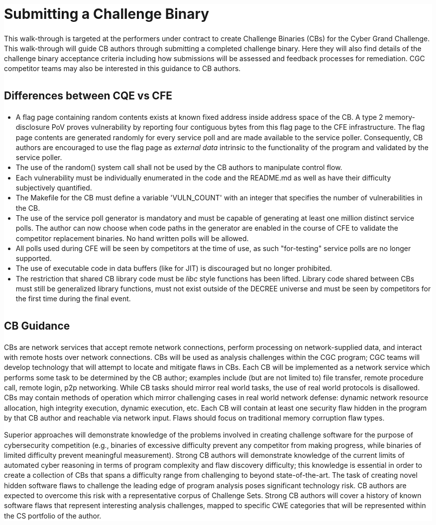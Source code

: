 # Submitting a Challenge Binary

This walk-through is targeted at the performers under contract to create Challenge Binaries (CBs) for the Cyber Grand Challenge. This walk-through will guide CB authors through submitting a completed challenge binary. Here they will also find details of the challenge binary acceptance criteria including how submissions will be assessed and feedback processes for remediation. CGC competitor teams may also be interested in this guidance to CB authors.

## Differences between CQE vs CFE

- A flag page containing random contents exists at known fixed address inside address space of the CB. A type 2 memory-disclosure PoV proves vulnerability by reporting four contiguous bytes from this flag page to the CFE infrastructure. The flag page contents are generated randomly for every service poll and are made available to the service poller. Consequently, CB authors are encouraged to use the flag page as _external data_ intrinsic to the functionality of the program and validated by the service poller.
- The use of the random() system call shall not be used by the CB authors to manipulate control flow.
- Each vulnerability must be individually enumerated in the code and the README.md as well as have their difficulty subjectively quantified.
- The Makefile for the CB must define a variable 'VULN_COUNT' with an integer that specifies the number of vulnerabilities in the CB.
- The use of the service poll generator is mandatory and must be capable of generating at least one million distinct service polls. The author can now choose when code paths in the generator are enabled in the course of CFE to validate the competitor replacement binaries.  No hand written polls will be allowed.
- All polls used during CFE will be seen by competitors at the time of use, as such "for-testing" service polls are no longer supported.
- The use of executable code in data buffers (like for JIT) is discouraged but no longer prohibited.
- The restriction that shared CB library code must be _libc_ style functions has been lifted. Library code shared between CBs must still be generalized library functions, must not exist outside of the DECREE universe and must be seen by competitors for the first time during the final event.


## CB Guidance

CBs are network services that accept remote network connections, perform processing on network-supplied data, and interact with remote hosts over network connections. CBs will be used as analysis challenges within the CGC program; CGC teams will develop technology that will attempt to locate and mitigate flaws in CBs. Each CB will be implemented as a network service which performs some task to be determined by the CB author; examples include (but are not limited to) file transfer, remote procedure call, remote login, p2p networking. While CB tasks should mirror real world tasks, the use of real world protocols is disallowed. CBs may contain methods of operation which mirror challenging cases in real world network defense: dynamic network resource allocation, high integrity execution, dynamic execution, etc. Each CB will contain at least one security flaw hidden in the program by that CB author and reachable via network input. Flaws should focus on traditional memory corruption flaw types.

Superior approaches will demonstrate knowledge of the problems involved in creating challenge software for the purpose of cybersecurity competition (e.g., binaries of excessive difficulty prevent any competitor from making progress, while binaries of limited difficulty prevent meaningful measurement). Strong CB authors will demonstrate knowledge of the current limits of automated cyber reasoning in terms of program complexity and flaw discovery difficulty; this knowledge is essential in order to create a collection of CBs that spans a difficulty range from challenging to beyond state-of-the-art. The task of creating novel hidden software flaws to challenge the leading edge of program analysis poses significant technology risk. CB authors are expected to overcome this risk with a representative corpus of Challenge Sets. Strong CB authors will cover a history of known software flaws that represent interesting analysis challenges, mapped to specific CWE categories that will be represented within the CS portfolio of the author.
